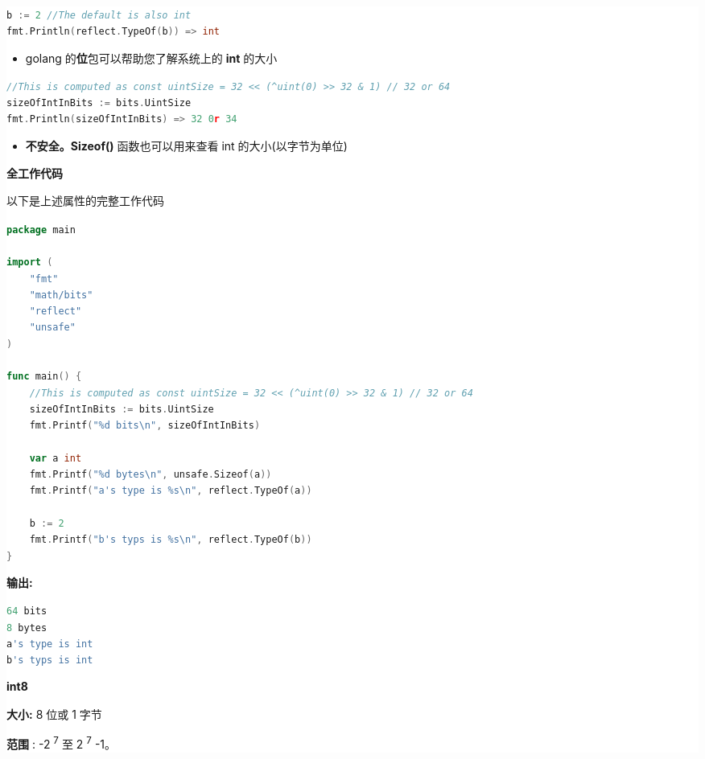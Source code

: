 ```go
b := 2 //The default is also int
fmt.Println(reflect.TypeOf(b)) => int
```

*   golang 的**位**包可以帮助您了解系统上的 **int** 的大小

```go
//This is computed as const uintSize = 32 << (^uint(0) >> 32 & 1) // 32 or 64
sizeOfIntInBits := bits.UintSize
fmt.Println(sizeOfIntInBits) => 32 0r 34
```

*   **不安全。Sizeof()** 函数也可以用来查看 int 的大小(以字节为单位)

**全工作代码**

以下是上述属性的完整工作代码

```go
package main

import (
    "fmt"
    "math/bits"
    "reflect"
    "unsafe"
)

func main() {
    //This is computed as const uintSize = 32 << (^uint(0) >> 32 & 1) // 32 or 64
    sizeOfIntInBits := bits.UintSize
    fmt.Printf("%d bits\n", sizeOfIntInBits)

    var a int
    fmt.Printf("%d bytes\n", unsafe.Sizeof(a))
    fmt.Printf("a's type is %s\n", reflect.TypeOf(a))

    b := 2
    fmt.Printf("b's typs is %s\n", reflect.TypeOf(b))
}
```

**输出:**

```go
64 bits
8 bytes
a's type is int
b's typs is int
```

**int8**

**大小:** 8 位或 1 字节

**范围** : -2 <sup>7</sup> 至 2 <sup>7</sup> -1。
